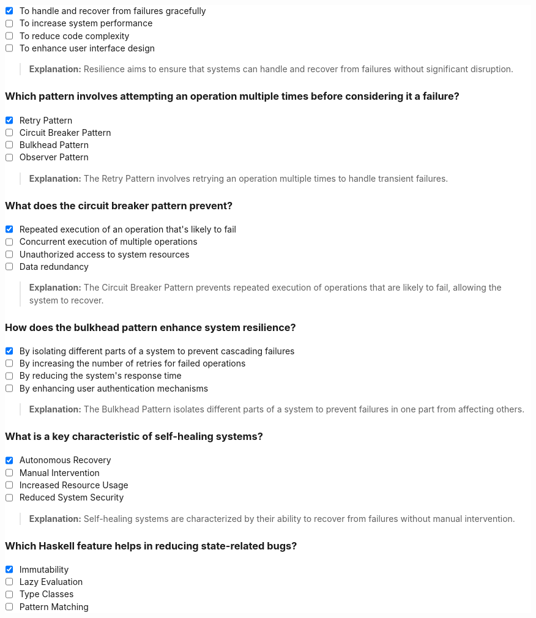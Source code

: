 - [x] To handle and recover from failures gracefully
- [ ] To increase system performance
- [ ] To reduce code complexity
- [ ] To enhance user interface design

> **Explanation:** Resilience aims to ensure that systems can handle and recover from failures without significant disruption.

### Which pattern involves attempting an operation multiple times before considering it a failure?

- [x] Retry Pattern
- [ ] Circuit Breaker Pattern
- [ ] Bulkhead Pattern
- [ ] Observer Pattern

> **Explanation:** The Retry Pattern involves retrying an operation multiple times to handle transient failures.

### What does the circuit breaker pattern prevent?

- [x] Repeated execution of an operation that's likely to fail
- [ ] Concurrent execution of multiple operations
- [ ] Unauthorized access to system resources
- [ ] Data redundancy

> **Explanation:** The Circuit Breaker Pattern prevents repeated execution of operations that are likely to fail, allowing the system to recover.

### How does the bulkhead pattern enhance system resilience?

- [x] By isolating different parts of a system to prevent cascading failures
- [ ] By increasing the number of retries for failed operations
- [ ] By reducing the system's response time
- [ ] By enhancing user authentication mechanisms

> **Explanation:** The Bulkhead Pattern isolates different parts of a system to prevent failures in one part from affecting others.

### What is a key characteristic of self-healing systems?

- [x] Autonomous Recovery
- [ ] Manual Intervention
- [ ] Increased Resource Usage
- [ ] Reduced System Security

> **Explanation:** Self-healing systems are characterized by their ability to recover from failures without manual intervention.

### Which Haskell feature helps in reducing state-related bugs?

- [x] Immutability
- [ ] Lazy Evaluation
- [ ] Type Classes
- [ ] Pattern Matching
